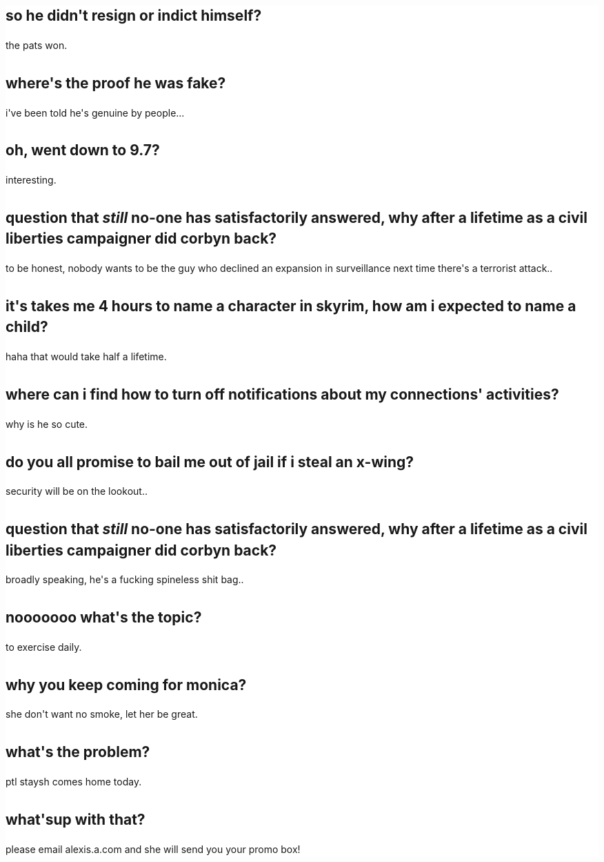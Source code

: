 ## so he didn't resign or indict himself?
the pats won.

## where's the proof he was fake?
i've been told he's genuine by people...

## oh, went down to 9.7?
interesting.

## question that *still* no-one has satisfactorily answered, why after a lifetime as a civil liberties campaigner did corbyn back?
to be honest, nobody wants to be the guy who declined an expansion in surveillance next time there's a terrorist attack..

## it's takes me 4 hours to name a character in skyrim, how am i expected to name a child?
haha that would take half a lifetime.

## where can i find how to turn off notifications about my connections' activities?
why is he so cute.

## do you all promise to bail me out of jail if i steal an x-wing?
security will be on the lookout..

## question that *still* no-one has satisfactorily answered, why after a lifetime as a civil liberties campaigner did corbyn back?
broadly speaking, he's a fucking spineless shit bag..

## nooooooo what's the topic?
to exercise daily.

## why you keep coming for monica?
she don't want no smoke, let her be great.

## what's the problem?
ptl staysh comes home today.

## what'sup with that?
please email alexis.a.com and she will send you your promo box!
